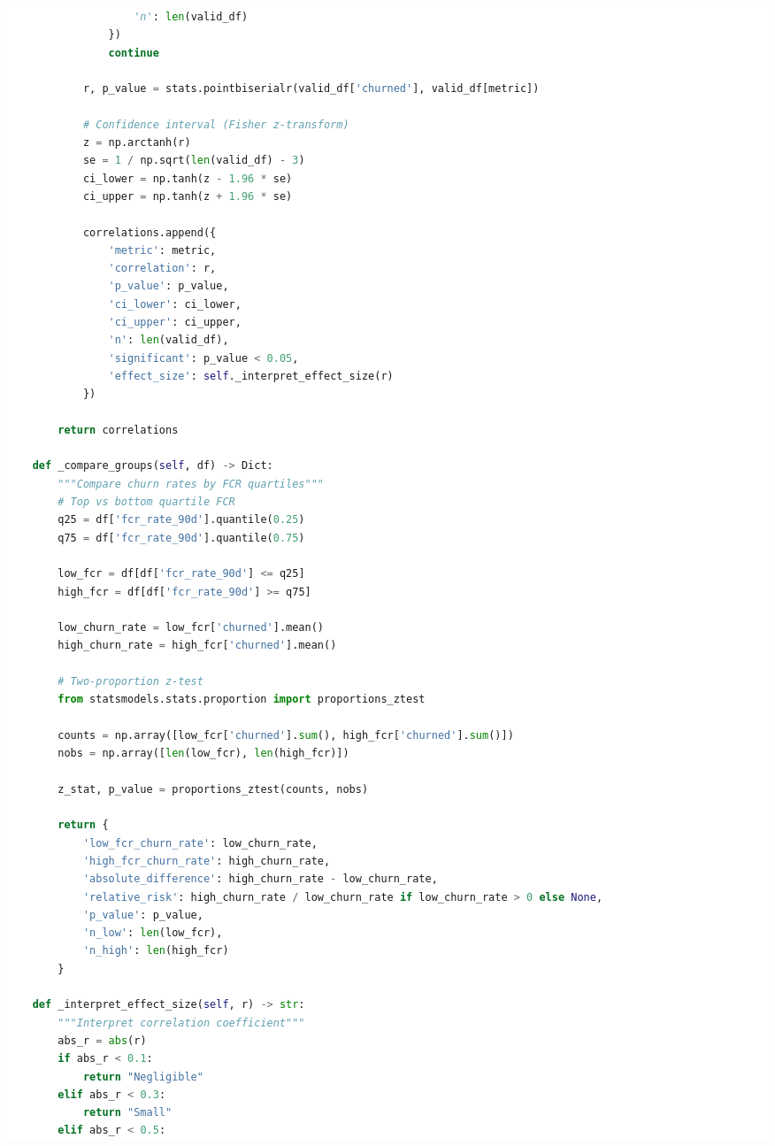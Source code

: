 ```python
                    'n': len(valid_df)
                })
                continue
            
            r, p_value = stats.pointbiserialr(valid_df['churned'], valid_df[metric])
            
            # Confidence interval (Fisher z-transform)
            z = np.arctanh(r)
            se = 1 / np.sqrt(len(valid_df) - 3)
            ci_lower = np.tanh(z - 1.96 * se)
            ci_upper = np.tanh(z + 1.96 * se)
            
            correlations.append({
                'metric': metric,
                'correlation': r,
                'p_value': p_value,
                'ci_lower': ci_lower,
                'ci_upper': ci_upper,
                'n': len(valid_df),
                'significant': p_value < 0.05,
                'effect_size': self._interpret_effect_size(r)
            })
        
        return correlations
    
    def _compare_groups(self, df) -> Dict:
        """Compare churn rates by FCR quartiles"""
        # Top vs bottom quartile FCR
        q25 = df['fcr_rate_90d'].quantile(0.25)
        q75 = df['fcr_rate_90d'].quantile(0.75)
        
        low_fcr = df[df['fcr_rate_90d'] <= q25]
        high_fcr = df[df['fcr_rate_90d'] >= q75]
        
        low_churn_rate = low_fcr['churned'].mean()
        high_churn_rate = high_fcr['churned'].mean()
        
        # Two-proportion z-test
        from statsmodels.stats.proportion import proportions_ztest
        
        counts = np.array([low_fcr['churned'].sum(), high_fcr['churned'].sum()])
        nobs = np.array([len(low_fcr), len(high_fcr)])
        
        z_stat, p_value = proportions_ztest(counts, nobs)
        
        return {
            'low_fcr_churn_rate': low_churn_rate,
            'high_fcr_churn_rate': high_churn_rate,
            'absolute_difference': high_churn_rate - low_churn_rate,
            'relative_risk': high_churn_rate / low_churn_rate if low_churn_rate > 0 else None,
            'p_value': p_value,
            'n_low': len(low_fcr),
            'n_high': len(high_fcr)
        }
    
    def _interpret_effect_size(self, r) -> str:
        """Interpret correlation coefficient"""
        abs_r = abs(r)
        if abs_r < 0.1:
            return "Negligible"
        elif abs_r < 0.3:
            return "Small"
        elif abs_r < 0.5:
```